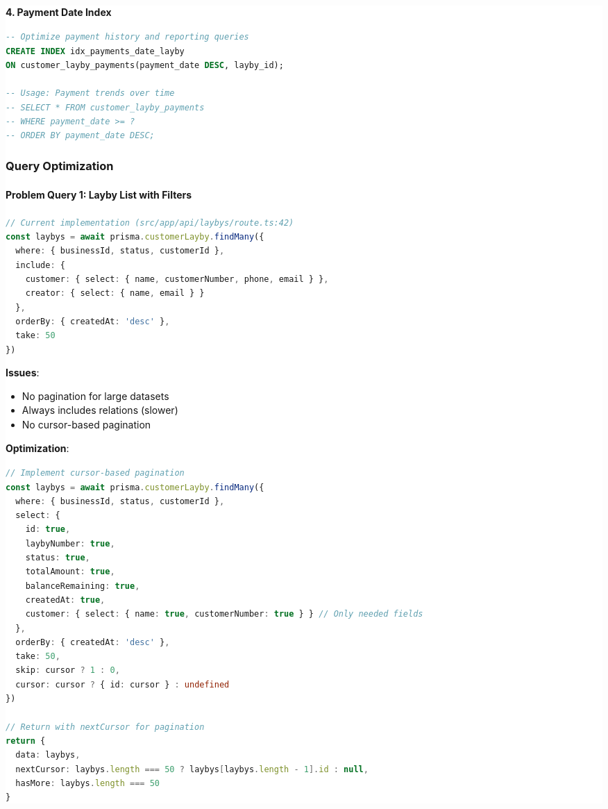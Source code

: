 **4. Payment Date Index**
```sql
-- Optimize payment history and reporting queries
CREATE INDEX idx_payments_date_layby
ON customer_layby_payments(payment_date DESC, layby_id);

-- Usage: Payment trends over time
-- SELECT * FROM customer_layby_payments
-- WHERE payment_date >= ?
-- ORDER BY payment_date DESC;
```

### Query Optimization

#### Problem Query 1: Layby List with Filters
```typescript
// Current implementation (src/app/api/laybys/route.ts:42)
const laybys = await prisma.customerLayby.findMany({
  where: { businessId, status, customerId },
  include: {
    customer: { select: { name, customerNumber, phone, email } },
    creator: { select: { name, email } }
  },
  orderBy: { createdAt: 'desc' },
  take: 50
})
```

**Issues**:
- No pagination for large datasets
- Always includes relations (slower)
- No cursor-based pagination

**Optimization**:
```typescript
// Implement cursor-based pagination
const laybys = await prisma.customerLayby.findMany({
  where: { businessId, status, customerId },
  select: {
    id: true,
    laybyNumber: true,
    status: true,
    totalAmount: true,
    balanceRemaining: true,
    createdAt: true,
    customer: { select: { name: true, customerNumber: true } } // Only needed fields
  },
  orderBy: { createdAt: 'desc' },
  take: 50,
  skip: cursor ? 1 : 0,
  cursor: cursor ? { id: cursor } : undefined
})

// Return with nextCursor for pagination
return {
  data: laybys,
  nextCursor: laybys.length === 50 ? laybys[laybys.length - 1].id : null,
  hasMore: laybys.length === 50
}
```
